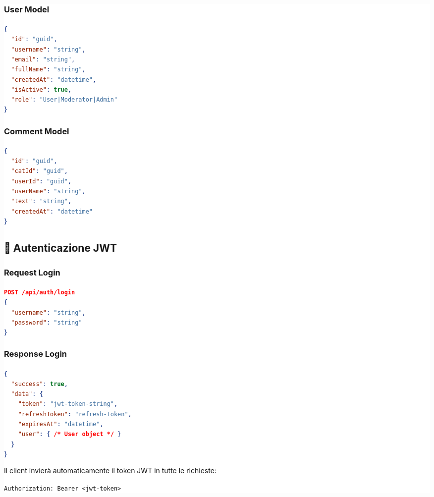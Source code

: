 ### User Model
```json
{
  "id": "guid",
  "username": "string",
  "email": "string", 
  "fullName": "string",
  "createdAt": "datetime",
  "isActive": true,
  "role": "User|Moderator|Admin"
}
```

### Comment Model
```json
{
  "id": "guid",
  "catId": "guid",
  "userId": "guid", 
  "userName": "string",
  "text": "string",
  "createdAt": "datetime"
}
```

## 🔐 Autenticazione JWT

### Request Login
```json
POST /api/auth/login
{
  "username": "string",
  "password": "string"
}
```

### Response Login
```json
{
  "success": true,
  "data": {
    "token": "jwt-token-string",
    "refreshToken": "refresh-token",
    "expiresAt": "datetime",
    "user": { /* User object */ }
  }
}
```

Il client invierà automaticamente il token JWT in tutte le richieste:
```
Authorization: Bearer <jwt-token>
```
